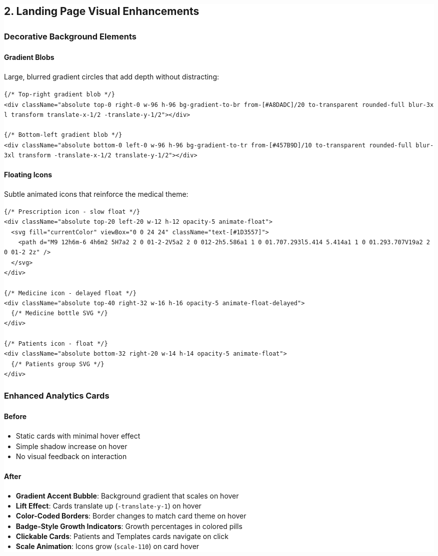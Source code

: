 
## 2. Landing Page Visual Enhancements

### Decorative Background Elements

#### **Gradient Blobs**
Large, blurred gradient circles that add depth without distracting:

```tsx
{/* Top-right gradient blob */}
<div className="absolute top-0 right-0 w-96 h-96 bg-gradient-to-br from-[#A8DADC]/20 to-transparent rounded-full blur-3xl transform translate-x-1/2 -translate-y-1/2"></div>

{/* Bottom-left gradient blob */}
<div className="absolute bottom-0 left-0 w-96 h-96 bg-gradient-to-tr from-[#457B9D]/10 to-transparent rounded-full blur-3xl transform -translate-x-1/2 translate-y-1/2"></div>
```

#### **Floating Icons**
Subtle animated icons that reinforce the medical theme:

```tsx
{/* Prescription icon - slow float */}
<div className="absolute top-20 left-20 w-12 h-12 opacity-5 animate-float">
  <svg fill="currentColor" viewBox="0 0 24 24" className="text-[#1D3557]">
    <path d="M9 12h6m-6 4h6m2 5H7a2 2 0 01-2-2V5a2 2 0 012-2h5.586a1 1 0 01.707.293l5.414 5.414a1 1 0 01.293.707V19a2 2 0 01-2 2z" />
  </svg>
</div>

{/* Medicine icon - delayed float */}
<div className="absolute top-40 right-32 w-16 h-16 opacity-5 animate-float-delayed">
  {/* Medicine bottle SVG */}
</div>

{/* Patients icon - float */}
<div className="absolute bottom-32 right-20 w-14 h-14 opacity-5 animate-float">
  {/* Patients group SVG */}
</div>
```

### Enhanced Analytics Cards

#### **Before**
- Static cards with minimal hover effect
- Simple shadow increase on hover
- No visual feedback on interaction

#### **After**
- **Gradient Accent Bubble**: Background gradient that scales on hover
- **Lift Effect**: Cards translate up (`-translate-y-1`) on hover
- **Color-Coded Borders**: Border changes to match card theme on hover
- **Badge-Style Growth Indicators**: Growth percentages in colored pills
- **Clickable Cards**: Patients and Templates cards navigate on click
- **Scale Animation**: Icons grow (`scale-110`) on card hover
